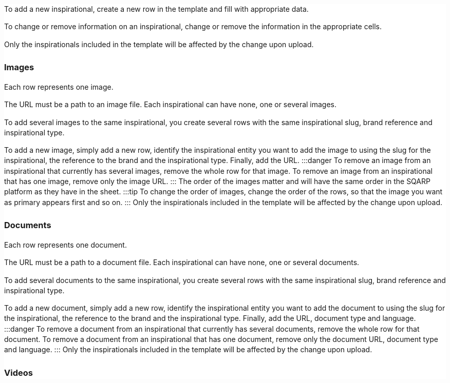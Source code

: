 To add a new inspirational, create a new row in the template and fill with appropriate data.

To change or remove information on an inspirational, change or remove the information in the appropriate cells.

Only the inspirationals included in the template will be affected by the change upon upload.

### Images

Each row represents one image.

The URL must be a path to an image file. Each inspirational can have none, one or several images.

To add several images to the same inspirational, you create several rows with the same inspirational slug, brand reference and inspirational type.



To add a new image, simply add a new row, identify the inspirational entity you want to add the image to using the slug for the inspirational, the reference to the brand and the inspirational type. Finally, add the URL.
:::danger
To remove an image from an inspirational that currently has several images, remove the whole row for that image. To remove an image from an inspirational that has one image, remove only the image URL.
:::
The order of the images matter and will have the same order in the SQARP platform as they have in the sheet.
:::tip
To change the order of images, change the order of the rows, so that the image you want as primary appears first and so on.
:::
Only the inspirationals included in the template will be affected by the change upon upload.

### Documents

Each row represents one document.

The URL must be a path to a document file. Each inspirational can have none, one or several documents.

To add several documents to the same inspirational, you create several rows with the same inspirational slug, brand reference and inspirational type.

To add a new document, simply add a new row, identify the inspirational entity you want to add the document to using the slug for the inspirational, the reference to the brand and the inspirational type. Finally, add the URL, document type and language.
:::danger
To remove a document from an inspirational that currently has several documents, remove the whole row for that document. To remove a document from an inspirational that has one document, remove only the document URL, document type and language.
:::
Only the inspirationals included in the template will be affected by the change upon upload.

### Videos
